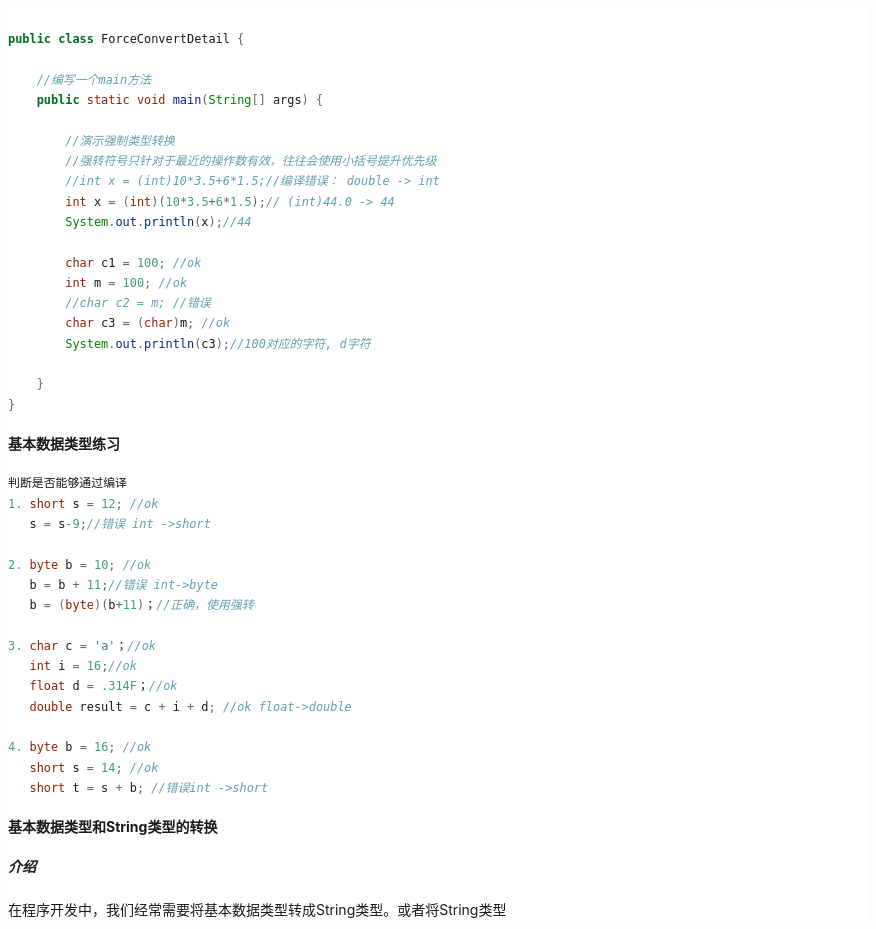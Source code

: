 

```java

public class ForceConvertDetail { 

	//编写一个main方法
	public static void main(String[] args) {
		
		//演示强制类型转换
		//强转符号只针对于最近的操作数有效，往往会使用小括号提升优先级
		//int x = (int)10*3.5+6*1.5;//编译错误： double -> int 
		int x = (int)(10*3.5+6*1.5);// (int)44.0 -> 44
		System.out.println(x);//44

		char c1 = 100; //ok
		int m = 100; //ok
		//char c2 = m; //错误
		char c3 = (char)m; //ok
		System.out.println(c3);//100对应的字符, d字符

	}
}
```



#### 基本数据类型练习

```java
判断是否能够通过编译
1. short s = 12; //ok
   s = s-9;//错误 int ->short
  
2. byte b = 10; //ok
   b = b + 11;//错误 int->byte
   b = (byte)(b+11)；//正确，使用强转

3. char c = 'a'；//ok
   int i = 16;//ok
   float d = .314F；//ok
   double result = c + i + d; //ok float->double

4. byte b = 16; //ok
   short s = 14; //ok
   short t = s + b; //错误int ->short
```



#### 基本数据类型和String类型的转换



##### 介绍

在程序开发中，我们经常需要将基本数据类型转成String类型。或者将String类型
